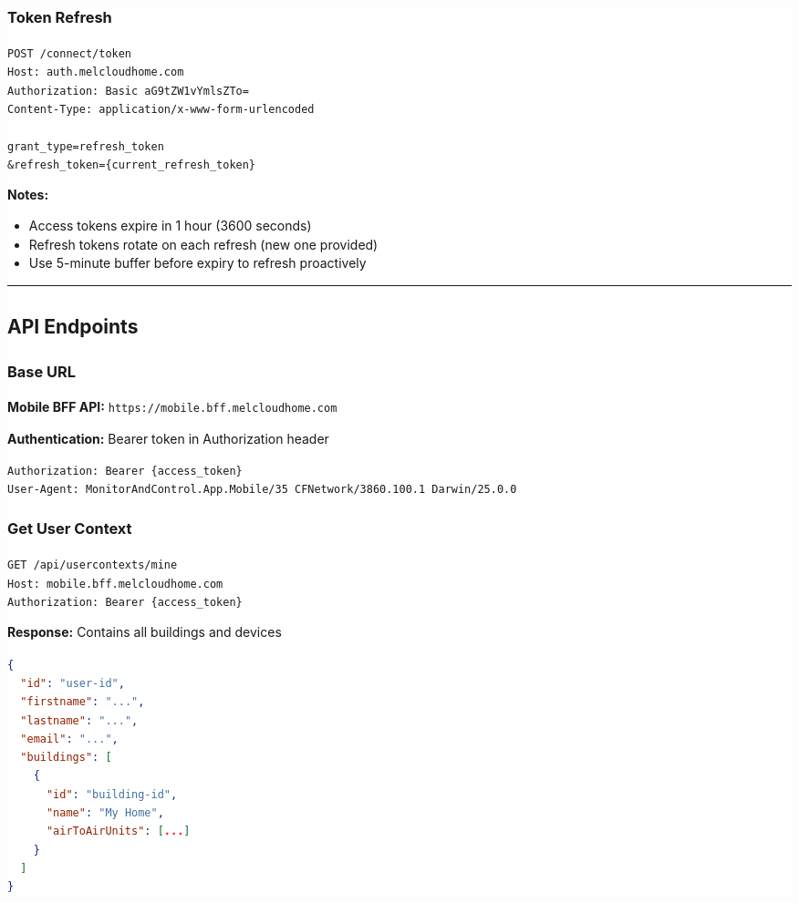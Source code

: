 ### Token Refresh

```http
POST /connect/token
Host: auth.melcloudhome.com
Authorization: Basic aG9tZW1vYmlsZTo=
Content-Type: application/x-www-form-urlencoded

grant_type=refresh_token
&refresh_token={current_refresh_token}
```

**Notes:**
- Access tokens expire in 1 hour (3600 seconds)
- Refresh tokens rotate on each refresh (new one provided)
- Use 5-minute buffer before expiry to refresh proactively

---

## API Endpoints

### Base URL

**Mobile BFF API:** `https://mobile.bff.melcloudhome.com`

**Authentication:** Bearer token in Authorization header
```http
Authorization: Bearer {access_token}
User-Agent: MonitorAndControl.App.Mobile/35 CFNetwork/3860.100.1 Darwin/25.0.0
```

### Get User Context

```http
GET /api/usercontexts/mine
Host: mobile.bff.melcloudhome.com
Authorization: Bearer {access_token}
```

**Response:** Contains all buildings and devices
```json
{
  "id": "user-id",
  "firstname": "...",
  "lastname": "...",
  "email": "...",
  "buildings": [
    {
      "id": "building-id",
      "name": "My Home",
      "airToAirUnits": [...]
    }
  ]
}
```
